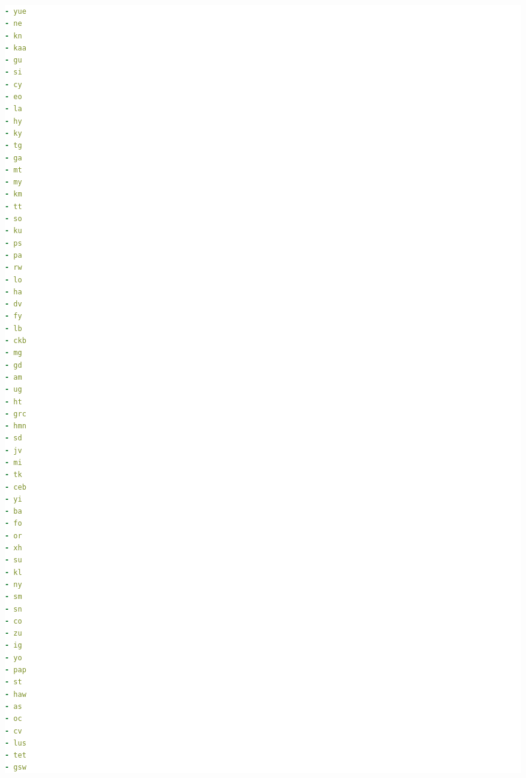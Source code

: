 ```yaml
- yue
- ne
- kn
- kaa
- gu
- si
- cy
- eo
- la
- hy
- ky
- tg
- ga
- mt
- my
- km
- tt
- so
- ku
- ps
- pa
- rw
- lo
- ha
- dv
- fy
- lb
- ckb
- mg
- gd
- am
- ug
- ht
- grc
- hmn
- sd
- jv
- mi
- tk
- ceb
- yi
- ba
- fo
- or
- xh
- su
- kl
- ny
- sm
- sn
- co
- zu
- ig
- yo
- pap
- st
- haw
- as
- oc
- cv
- lus
- tet
- gsw
```